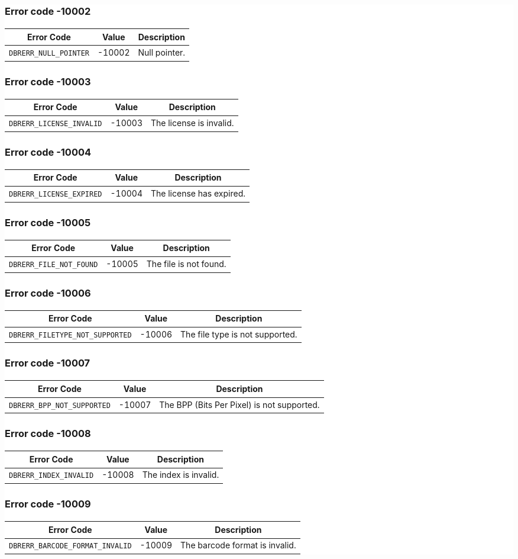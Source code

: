 ### Error code -10002
 
  | Error Code | Value | Description |  
  |-------------------|-------------------|-------------|
  | `DBRERR_NULL_POINTER` | -10002 | Null pointer. |

### Error code -10003

  | Error Code | Value | Description |  
  |-------------------|-------------------|-------------|
  | `DBRERR_LICENSE_INVALID` | -10003 | The license is invalid. |

### Error code -10004
  
  | Error Code | Value | Description |
  |-------------------|-------------------|-------------|
  | `DBRERR_LICENSE_EXPIRED` | -10004 | The license has expired. |

### Error code -10005

  | Error Code | Value | Description |
  |-------------------|-------------------|-------------|
  | `DBRERR_FILE_NOT_FOUND` | -10005 | The file is not found. |

### Error code -10006

  | Error Code | Value | Description |
  |-------------------|-------------------|-------------|
  | `DBRERR_FILETYPE_NOT_SUPPORTED` | -10006 | The file type is not supported. |

### Error code -10007

  | Error Code | Value | Description |
  |-------------------|-------------------|-------------|
  | `DBRERR_BPP_NOT_SUPPORTED` | -10007 | The BPP (Bits Per Pixel) is not supported. |

### Error code -10008

  | Error Code | Value | Description |
  |-------------------|-------------------|-------------|
  | `DBRERR_INDEX_INVALID` | -10008 | The index is invalid. |

### Error code -10009

  | Error Code | Value | Description |
  |-------------------|-------------------|-------------|
  | `DBRERR_BARCODE_FORMAT_INVALID` | -10009 | The barcode format is invalid. |
  